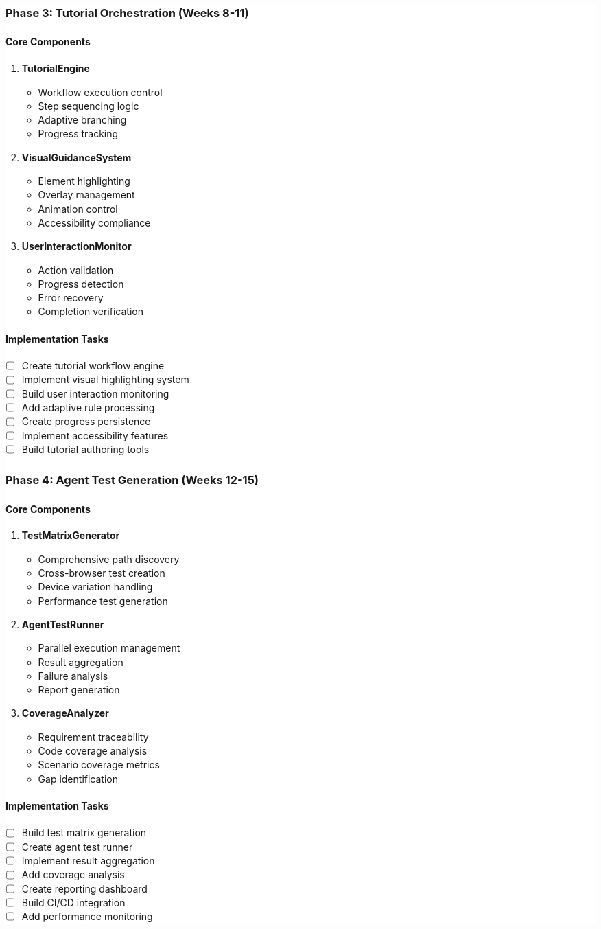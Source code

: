 ### Phase 3: Tutorial Orchestration (Weeks 8-11)

#### Core Components
1. **TutorialEngine**
   - Workflow execution control
   - Step sequencing logic
   - Adaptive branching
   - Progress tracking

2. **VisualGuidanceSystem**
   - Element highlighting
   - Overlay management
   - Animation control
   - Accessibility compliance

3. **UserInteractionMonitor**
   - Action validation
   - Progress detection
   - Error recovery
   - Completion verification

#### Implementation Tasks
- [ ] Create tutorial workflow engine
- [ ] Implement visual highlighting system
- [ ] Build user interaction monitoring
- [ ] Add adaptive rule processing
- [ ] Create progress persistence
- [ ] Implement accessibility features
- [ ] Build tutorial authoring tools

### Phase 4: Agent Test Generation (Weeks 12-15)

#### Core Components
1. **TestMatrixGenerator**
   - Comprehensive path discovery
   - Cross-browser test creation
   - Device variation handling
   - Performance test generation

2. **AgentTestRunner**
   - Parallel execution management
   - Result aggregation
   - Failure analysis
   - Report generation

3. **CoverageAnalyzer**
   - Requirement traceability
   - Code coverage analysis
   - Scenario coverage metrics
   - Gap identification

#### Implementation Tasks
- [ ] Build test matrix generation
- [ ] Create agent test runner
- [ ] Implement result aggregation
- [ ] Add coverage analysis
- [ ] Create reporting dashboard
- [ ] Build CI/CD integration
- [ ] Add performance monitoring

